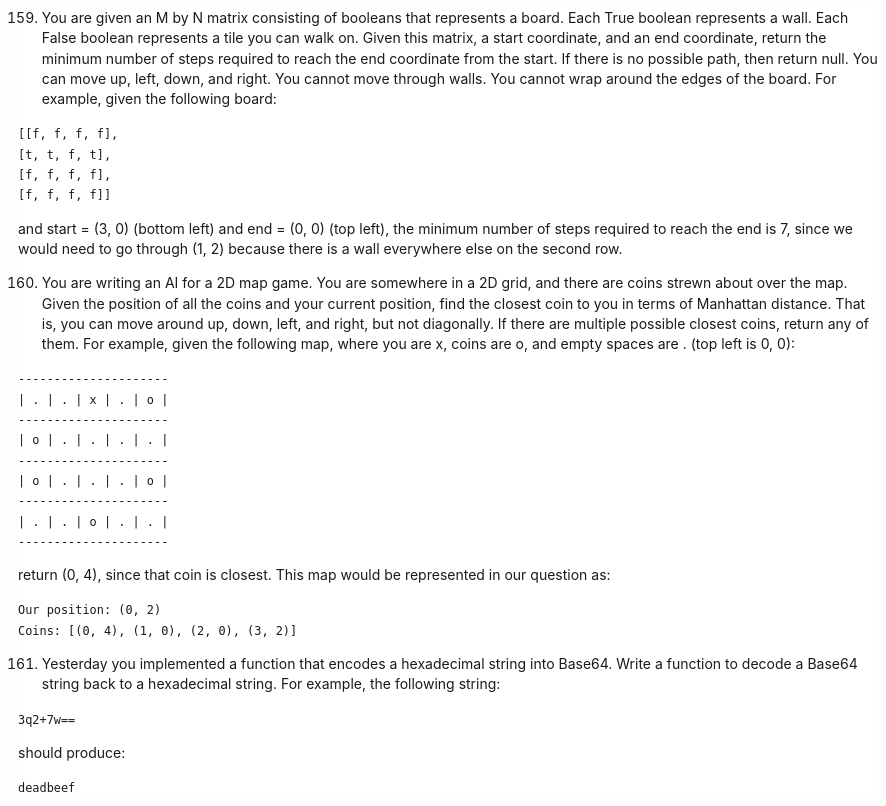 159. You are given an M by N matrix consisting of booleans that represents a board.
Each True boolean represents a wall. Each False boolean represents a tile you
can walk on.
Given this matrix, a start coordinate, and an end coordinate, return the minimum
number of steps required to reach the end coordinate from the start. If there is
no possible path, then return null. You can move up, left, down, and right. You cannot
move through walls. You cannot wrap around the edges of the board.
For example, given the following board:
```
[[f, f, f, f],
[t, t, f, t],
[f, f, f, f],
[f, f, f, f]]

```
and start = (3, 0) (bottom left) and end = (0, 0) (top left), the minimum number of steps
required to reach the end is 7, since we would need to go through (1, 2) because there is
a wall everywhere else on the second row.

160. You are writing an AI for a 2D map game. You are somewhere in a 2D grid,
and there are coins strewn about over the map.
Given the position of all the coins and your current position, find the closest coin
to you in terms of Manhattan distance. That is, you can move around up, down, left,
and right, but not diagonally. If there are multiple possible closest coins, return
any of them.
For example, given the following map, where you are x, coins are o, and
empty spaces are . (top left is 0, 0):
```
---------------------
| . | . | x | . | o |
---------------------
| o | . | . | . | . |
---------------------
| o | . | . | . | o |
---------------------
| . | . | o | . | . |
---------------------

```
return (0, 4), since that coin is closest. This map would be represented in our question as:
```
Our position: (0, 2)
Coins: [(0, 4), (1, 0), (2, 0), (3, 2)]

```

161. Yesterday you implemented a function that encodes a hexadecimal string into Base64.
Write a function to decode a Base64 string back to a hexadecimal string.
For example, the following string:
```
3q2+7w==

```
should produce:
```
deadbeef

```
